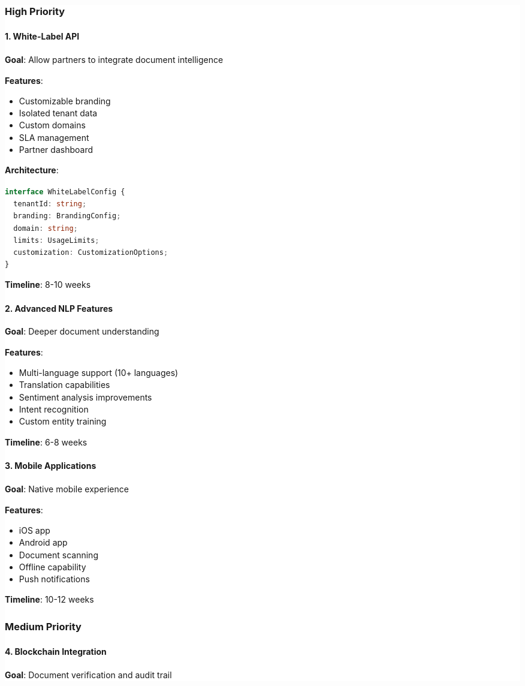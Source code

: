 ### High Priority

#### 1. White-Label API
**Goal**: Allow partners to integrate document intelligence

**Features**:
- Customizable branding
- Isolated tenant data
- Custom domains
- SLA management
- Partner dashboard

**Architecture**:
```typescript
interface WhiteLabelConfig {
  tenantId: string;
  branding: BrandingConfig;
  domain: string;
  limits: UsageLimits;
  customization: CustomizationOptions;
}
```

**Timeline**: 8-10 weeks

#### 2. Advanced NLP Features
**Goal**: Deeper document understanding

**Features**:
- Multi-language support (10+ languages)
- Translation capabilities
- Sentiment analysis improvements
- Intent recognition
- Custom entity training

**Timeline**: 6-8 weeks

#### 3. Mobile Applications
**Goal**: Native mobile experience

**Features**:
- iOS app
- Android app
- Document scanning
- Offline capability
- Push notifications

**Timeline**: 10-12 weeks

### Medium Priority

#### 4. Blockchain Integration
**Goal**: Document verification and audit trail
